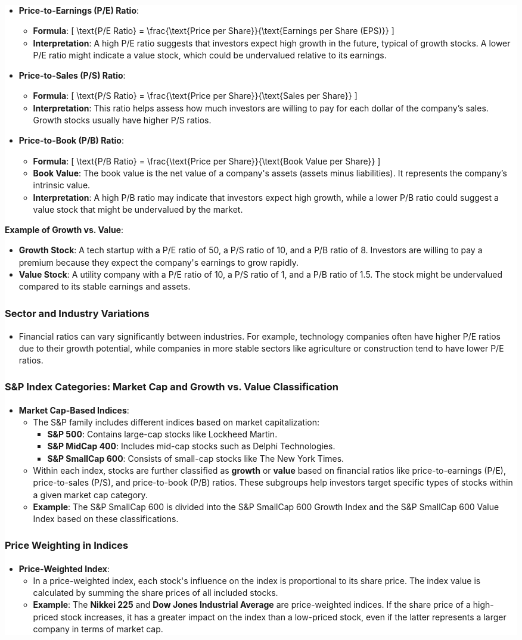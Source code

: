    - **Price-to-Earnings (P/E) Ratio**:
     - **Formula**: 
       \[
       \text{P/E Ratio} = \frac{\text{Price per Share}}{\text{Earnings per Share (EPS)}}
       \]
     - **Interpretation**: A high P/E ratio suggests that investors expect high growth in the future, typical of growth stocks. A lower P/E ratio might indicate a value stock, which could be undervalued relative to its earnings.

   - **Price-to-Sales (P/S) Ratio**:
     - **Formula**:
       \[
       \text{P/S Ratio} = \frac{\text{Price per Share}}{\text{Sales per Share}}
       \]
     - **Interpretation**: This ratio helps assess how much investors are willing to pay for each dollar of the company’s sales. Growth stocks usually have higher P/S ratios.

   - **Price-to-Book (P/B) Ratio**:
     - **Formula**:
       \[
       \text{P/B Ratio} = \frac{\text{Price per Share}}{\text{Book Value per Share}}
       \]
     - **Book Value**: The book value is the net value of a company's assets (assets minus liabilities). It represents the company’s intrinsic value.
     - **Interpretation**: A high P/B ratio may indicate that investors expect high growth, while a lower P/B ratio could suggest a value stock that might be undervalued by the market.

   **Example of Growth vs. Value**:
   - **Growth Stock**: A tech startup with a P/E ratio of 50, a P/S ratio of 10, and a P/B ratio of 8. Investors are willing to pay a premium because they expect the company's earnings to grow rapidly.
   - **Value Stock**: A utility company with a P/E ratio of 10, a P/S ratio of 1, and a P/B ratio of 1.5. The stock might be undervalued compared to its stable earnings and assets.

### **Sector and Industry Variations**
   - Financial ratios can vary significantly between industries. For example, technology companies often have higher P/E ratios due to their growth potential, while companies in more stable sectors like agriculture or construction tend to have lower P/E ratios.

### **S&P Index Categories: Market Cap and Growth vs. Value Classification**
   - **Market Cap-Based Indices**: 
     - The S&P family includes different indices based on market capitalization:
       - **S&P 500**: Contains large-cap stocks like Lockheed Martin.
       - **S&P MidCap 400**: Includes mid-cap stocks such as Delphi Technologies.
       - **S&P SmallCap 600**: Consists of small-cap stocks like The New York Times.
     - Within each index, stocks are further classified as **growth** or **value** based on financial ratios like price-to-earnings (P/E), price-to-sales (P/S), and price-to-book (P/B) ratios. These subgroups help investors target specific types of stocks within a given market cap category.
     - **Example**: The S&P SmallCap 600 is divided into the S&P SmallCap 600 Growth Index and the S&P SmallCap 600 Value Index based on these classifications.

### **Price Weighting in Indices**
   - **Price-Weighted Index**:
     - In a price-weighted index, each stock's influence on the index is proportional to its share price. The index value is calculated by summing the share prices of all included stocks.
     - **Example**: The **Nikkei 225** and **Dow Jones Industrial Average** are price-weighted indices. If the share price of a high-priced stock increases, it has a greater impact on the index than a low-priced stock, even if the latter represents a larger company in terms of market cap.
